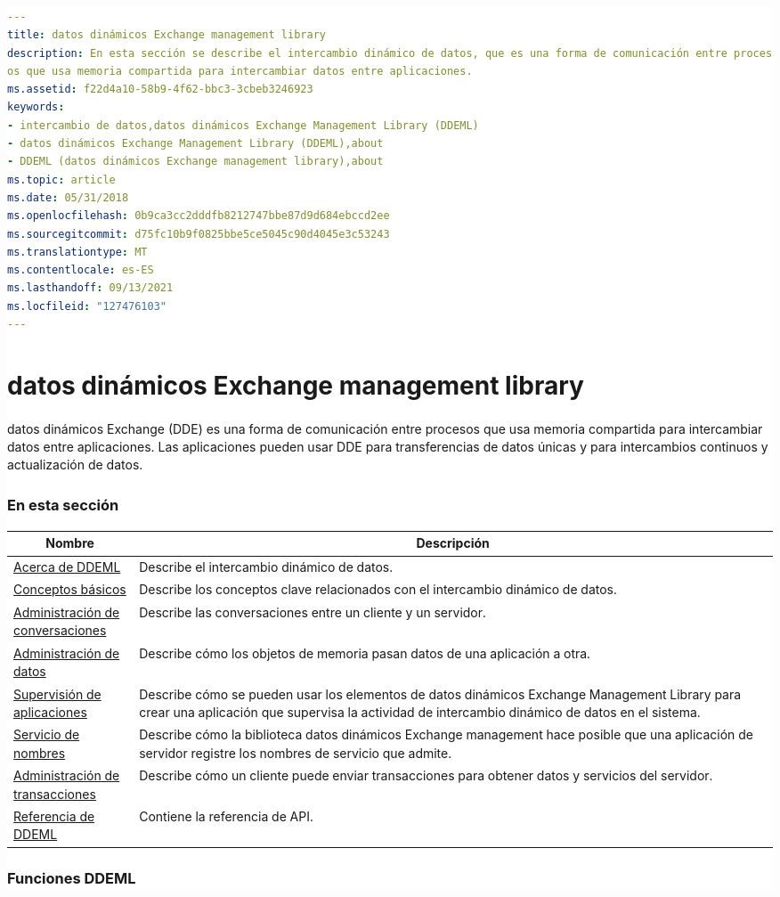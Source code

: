 ```yaml
---
title: datos dinámicos Exchange management library
description: En esta sección se describe el intercambio dinámico de datos, que es una forma de comunicación entre procesos que usa memoria compartida para intercambiar datos entre aplicaciones.
ms.assetid: f22d4a10-58b9-4f62-bbc3-3cbeb3246923
keywords:
- intercambio de datos,datos dinámicos Exchange Management Library (DDEML)
- datos dinámicos Exchange Management Library (DDEML),about
- DDEML (datos dinámicos Exchange management library),about
ms.topic: article
ms.date: 05/31/2018
ms.openlocfilehash: 0b9ca3cc2dddfb8212747bbe87d9d684ebccd2ee
ms.sourcegitcommit: d75fc10b9f0825bbe5ce5045c90d4045e3c53243
ms.translationtype: MT
ms.contentlocale: es-ES
ms.lasthandoff: 09/13/2021
ms.locfileid: "127476103"
---
```

# <a name="dynamic-data-exchange-management-library"></a>datos dinámicos Exchange management library

datos dinámicos Exchange (DDE) es una forma de comunicación entre procesos que usa memoria compartida para intercambiar datos entre aplicaciones. Las aplicaciones pueden usar DDE para transferencias de datos únicas y para intercambios continuos y actualización de datos.

### <a name="in-this-section"></a>En esta sección



| Nombre                                                                      | Descripción                                                                                                                                                                        |
|---------------------------------------------------------------------------|------------------------------------------------------------------------------------------------------------------------------------------------------------------------------------|
| [Acerca de DDEML](about-the-ddeml.md)                                    | Describe el intercambio dinámico de datos.<br/>                                                                                                                                        |
| [Conceptos básicos](basic-concepts.md)                                      | Describe los conceptos clave relacionados con el intercambio dinámico de datos.<br/>                                                                                                                |
| [Administración de conversaciones](conversation-management.md)                    | Describe las conversaciones entre un cliente y un servidor.<br/>                                                                                                                  |
| [Administración de datos](data-management.md)                                    | Describe cómo los objetos de memoria pasan datos de una aplicación a otra.<br/>                                                                                                 |
| [Supervisión de aplicaciones](monitoring-applications.md)                    | Describe cómo se pueden usar los elementos de datos dinámicos Exchange Management Library para crear una aplicación que supervisa la actividad de intercambio dinámico de datos en el sistema.<br/> |
| [Servicio de nombres](name-service.md)                                          | Describe cómo la biblioteca datos dinámicos Exchange management hace posible que una aplicación de servidor registre los nombres de servicio que admite.<br/>                   |
| [Administración de transacciones](transaction-management.md)                      | Describe cómo un cliente puede enviar transacciones para obtener datos y servicios del servidor.<br/>                                                                               |
| [Referencia de DDEML](dynamic-data-exchange-management-library-reference.md) | Contiene la referencia de API.<br/>                                                                                                                                             |



 

### <a name="ddeml-functions"></a>Funciones DDEML
